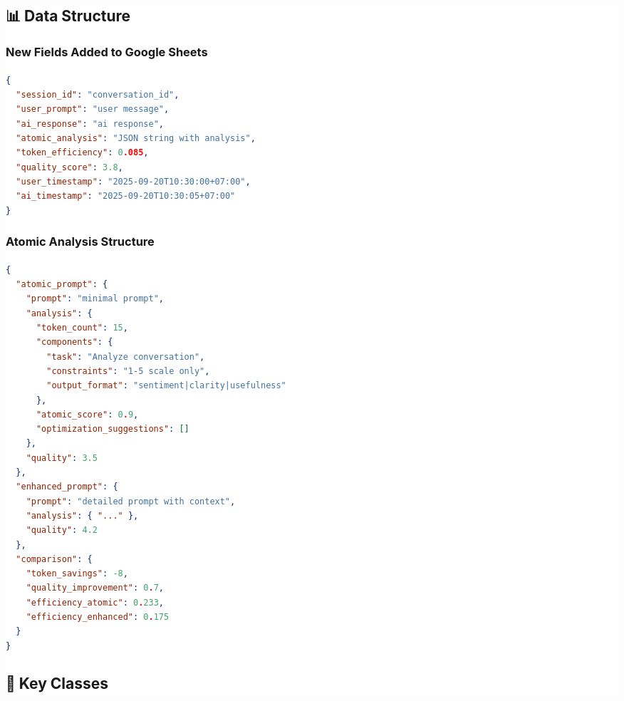 ## 📊 Data Structure

### New Fields Added to Google Sheets

```json
{
  "session_id": "conversation_id",
  "user_prompt": "user message",
  "ai_response": "ai response",
  "atomic_analysis": "JSON string with analysis",
  "token_efficiency": 0.085,
  "quality_score": 3.8,
  "user_timestamp": "2025-09-20T10:30:00+07:00",
  "ai_timestamp": "2025-09-20T10:30:05+07:00"
}
```

### Atomic Analysis Structure

```json
{
  "atomic_prompt": {
    "prompt": "minimal prompt",
    "analysis": {
      "token_count": 15,
      "components": {
        "task": "Analyze conversation",
        "constraints": "1-5 scale only",
        "output_format": "sentiment|clarity|usefulness"
      },
      "atomic_score": 0.9,
      "optimization_suggestions": []
    },
    "quality": 3.5
  },
  "enhanced_prompt": {
    "prompt": "detailed prompt with context",
    "analysis": { "..." },
    "quality": 4.2
  },
  "comparison": {
    "token_savings": -8,
    "quality_improvement": 0.7,
    "efficiency_atomic": 0.233,
    "efficiency_enhanced": 0.175
  }
}
```

## 🔧 Key Classes

